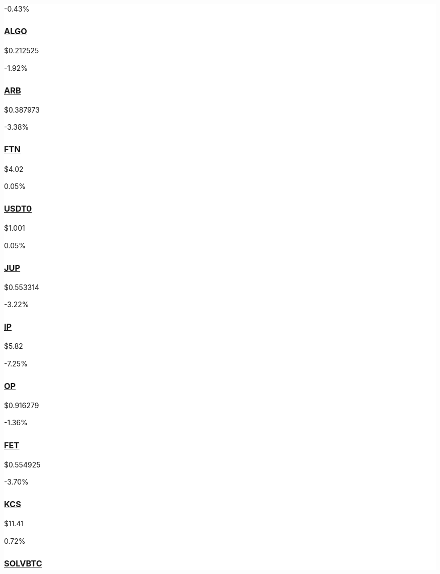 -0.43%

### [ALGO](https://decrypt.co/price/algorand)

$0.212525

-1.92%

### [ARB](https://decrypt.co/price/arbitrum)

$0.387973

-3.38%

### [FTN](https://decrypt.co/price/fasttoken)

$4.02

0.05%

### [USDT0](https://decrypt.co/price/usdt0)

$1.001

0.05%

### [JUP](https://decrypt.co/price/jupiter-exchange-solana)

$0.553314

-3.22%

### [IP](https://decrypt.co/price/story-2)

$5.82

-7.25%

### [OP](https://decrypt.co/price/optimism)

$0.916279

-1.36%

### [FET](https://decrypt.co/price/fetch-ai)

$0.554925

-3.70%

### [KCS](https://decrypt.co/price/kucoin-token)

$11.41

0.72%

### [SOLVBTC](https://decrypt.co/price/solv-btc)
